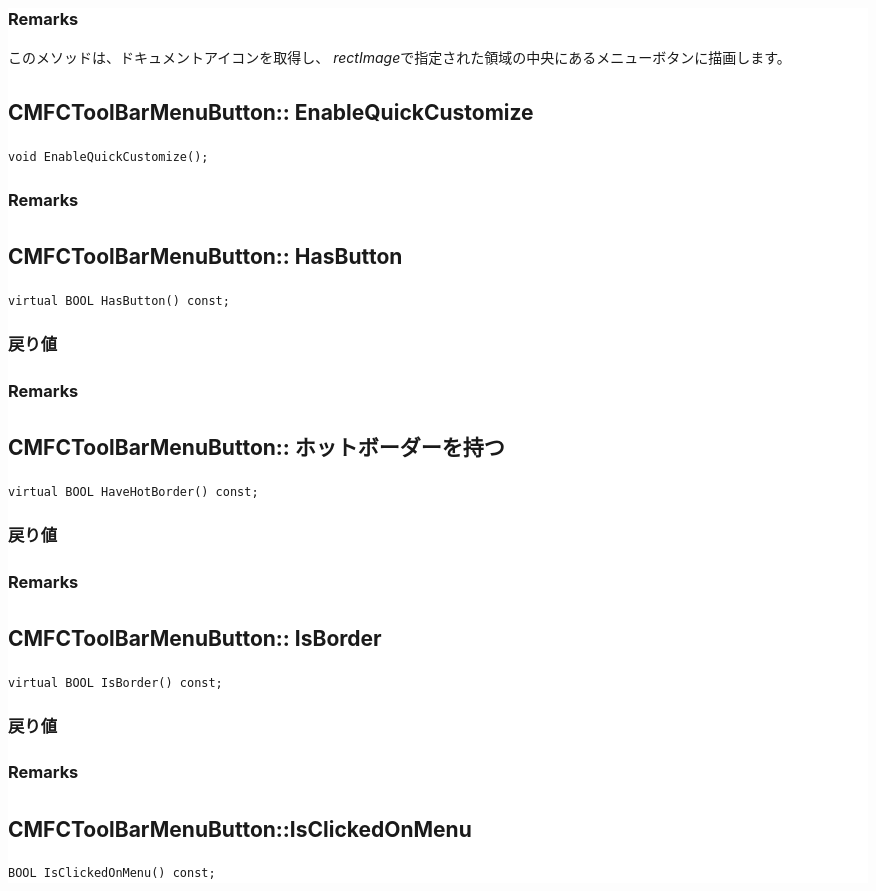 ### <a name="remarks"></a>Remarks

このメソッドは、ドキュメントアイコンを取得し、 *rectImage*で指定された領域の中央にあるメニューボタンに描画します。

##  <a name="enablequickcustomize"></a>CMFCToolBarMenuButton:: EnableQuickCustomize

```
void EnableQuickCustomize();
```

### <a name="remarks"></a>Remarks

##  <a name="hasbutton"></a>CMFCToolBarMenuButton:: HasButton

```
virtual BOOL HasButton() const;
```

### <a name="return-value"></a>戻り値

### <a name="remarks"></a>Remarks

##  <a name="havehotborder"></a>CMFCToolBarMenuButton:: ホットボーダーを持つ

```
virtual BOOL HaveHotBorder() const;
```

### <a name="return-value"></a>戻り値

### <a name="remarks"></a>Remarks

##  <a name="isborder"></a>CMFCToolBarMenuButton:: IsBorder

```
virtual BOOL IsBorder() const;
```

### <a name="return-value"></a>戻り値

### <a name="remarks"></a>Remarks

##  <a name="isclickedonmenu"></a>  CMFCToolBarMenuButton::IsClickedOnMenu

```
BOOL IsClickedOnMenu() const;
```
